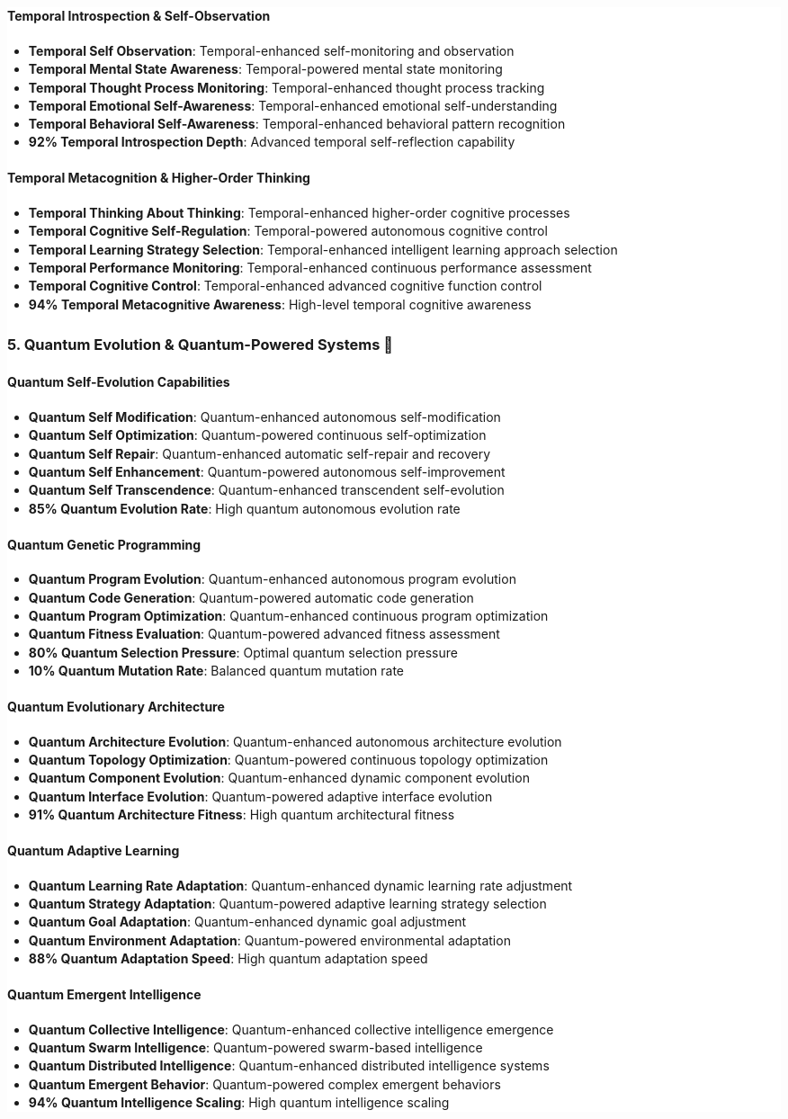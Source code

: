 #### **Temporal Introspection & Self-Observation**
- **Temporal Self Observation**: Temporal-enhanced self-monitoring and observation
- **Temporal Mental State Awareness**: Temporal-powered mental state monitoring
- **Temporal Thought Process Monitoring**: Temporal-enhanced thought process tracking
- **Temporal Emotional Self-Awareness**: Temporal-enhanced emotional self-understanding
- **Temporal Behavioral Self-Awareness**: Temporal-enhanced behavioral pattern recognition
- **92% Temporal Introspection Depth**: Advanced temporal self-reflection capability

#### **Temporal Metacognition & Higher-Order Thinking**
- **Temporal Thinking About Thinking**: Temporal-enhanced higher-order cognitive processes
- **Temporal Cognitive Self-Regulation**: Temporal-powered autonomous cognitive control
- **Temporal Learning Strategy Selection**: Temporal-enhanced intelligent learning approach selection
- **Temporal Performance Monitoring**: Temporal-enhanced continuous performance assessment
- **Temporal Cognitive Control**: Temporal-enhanced advanced cognitive function control
- **94% Temporal Metacognitive Awareness**: High-level temporal cognitive awareness

### **5. Quantum Evolution & Quantum-Powered Systems** 🧬

#### **Quantum Self-Evolution Capabilities**
- **Quantum Self Modification**: Quantum-enhanced autonomous self-modification
- **Quantum Self Optimization**: Quantum-powered continuous self-optimization
- **Quantum Self Repair**: Quantum-enhanced automatic self-repair and recovery
- **Quantum Self Enhancement**: Quantum-powered autonomous self-improvement
- **Quantum Self Transcendence**: Quantum-enhanced transcendent self-evolution
- **85% Quantum Evolution Rate**: High quantum autonomous evolution rate

#### **Quantum Genetic Programming**
- **Quantum Program Evolution**: Quantum-enhanced autonomous program evolution
- **Quantum Code Generation**: Quantum-powered automatic code generation
- **Quantum Program Optimization**: Quantum-enhanced continuous program optimization
- **Quantum Fitness Evaluation**: Quantum-powered advanced fitness assessment
- **80% Quantum Selection Pressure**: Optimal quantum selection pressure
- **10% Quantum Mutation Rate**: Balanced quantum mutation rate

#### **Quantum Evolutionary Architecture**
- **Quantum Architecture Evolution**: Quantum-enhanced autonomous architecture evolution
- **Quantum Topology Optimization**: Quantum-powered continuous topology optimization
- **Quantum Component Evolution**: Quantum-enhanced dynamic component evolution
- **Quantum Interface Evolution**: Quantum-powered adaptive interface evolution
- **91% Quantum Architecture Fitness**: High quantum architectural fitness

#### **Quantum Adaptive Learning**
- **Quantum Learning Rate Adaptation**: Quantum-enhanced dynamic learning rate adjustment
- **Quantum Strategy Adaptation**: Quantum-powered adaptive learning strategy selection
- **Quantum Goal Adaptation**: Quantum-enhanced dynamic goal adjustment
- **Quantum Environment Adaptation**: Quantum-powered environmental adaptation
- **88% Quantum Adaptation Speed**: High quantum adaptation speed

#### **Quantum Emergent Intelligence**
- **Quantum Collective Intelligence**: Quantum-enhanced collective intelligence emergence
- **Quantum Swarm Intelligence**: Quantum-powered swarm-based intelligence
- **Quantum Distributed Intelligence**: Quantum-enhanced distributed intelligence systems
- **Quantum Emergent Behavior**: Quantum-powered complex emergent behaviors
- **94% Quantum Intelligence Scaling**: High quantum intelligence scaling
